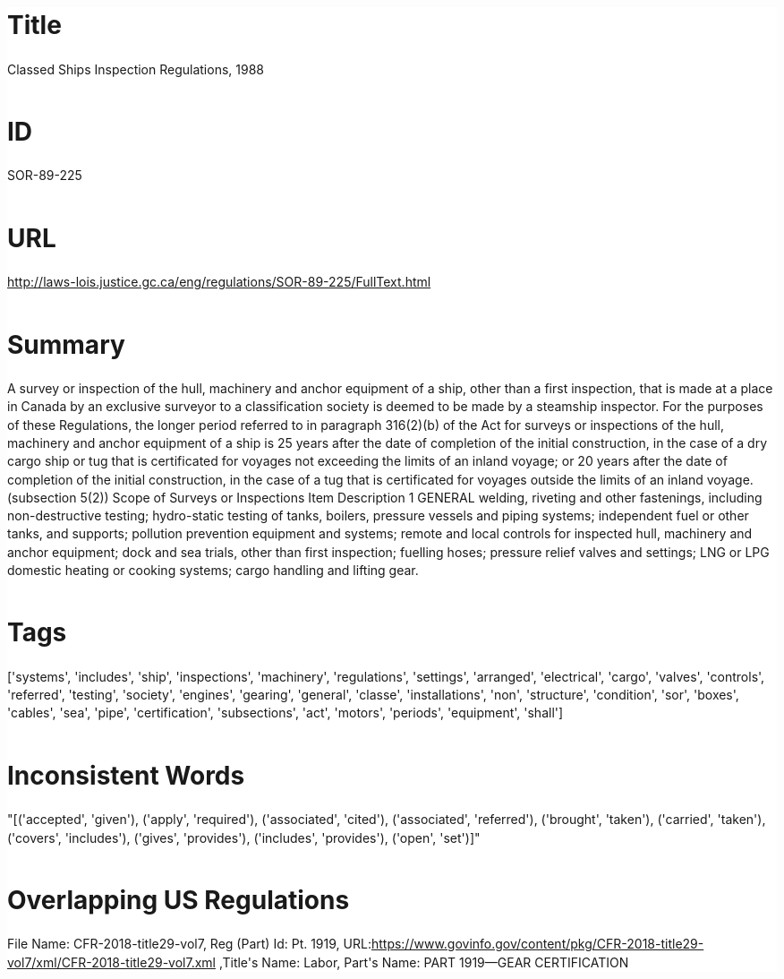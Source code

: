 # Title
Classed Ships Inspection Regulations, 1988


# ID
SOR-89-225

# URL
http://laws-lois.justice.gc.ca/eng/regulations/SOR-89-225/FullText.html


# Summary
A survey or inspection of the hull, machinery and anchor equipment of a ship, other than a first inspection, that is made at a place in Canada by an exclusive surveyor to a classification society is deemed to be made by a steamship inspector.
For the purposes of these Regulations, the longer period referred to in paragraph 316(2)(b) of the Act for surveys or inspections of the hull, machinery and anchor equipment of a ship is 25 years after the date of completion of the initial construction, in the case of a dry cargo ship or tug that is certificated for voyages not exceeding the limits of an inland voyage; or 20 years after the date of completion of the initial construction, in the case of a tug that is certificated for voyages outside the limits of an inland voyage.
(subsection 5(2)) Scope of Surveys or Inspections Item Description 1 GENERAL welding, riveting and other fastenings, including non-destructive testing; hydro-static testing of tanks, boilers, pressure vessels and piping systems; independent fuel or other tanks, and supports; pollution prevention equipment and systems; remote and local controls for inspected hull, machinery and anchor equipment; dock and sea trials, other than first inspection; fuelling hoses; pressure relief valves and settings; LNG or LPG domestic heating or cooking systems; cargo handling and lifting gear.


# Tags
['systems', 'includes', 'ship', 'inspections', 'machinery', 'regulations', 'settings', 'arranged', 'electrical', 'cargo', 'valves', 'controls', 'referred', 'testing', 'society', 'engines', 'gearing', 'general', 'classe', 'installations', 'non', 'structure', 'condition', 'sor', 'boxes', 'cables', 'sea', 'pipe', 'certification', 'subsections', 'act', 'motors', 'periods', 'equipment', 'shall']


# Inconsistent Words
"[('accepted', 'given'), ('apply', 'required'), ('associated', 'cited'), ('associated', 'referred'), ('brought', 'taken'), ('carried', 'taken'), ('covers', 'includes'), ('gives', 'provides'), ('includes', 'provides'), ('open', 'set')]"


# Overlapping US Regulations
File Name: CFR-2018-title29-vol7, Reg (Part) Id: Pt. 1919, URL:https://www.govinfo.gov/content/pkg/CFR-2018-title29-vol7/xml/CFR-2018-title29-vol7.xml
,Title's Name: Labor, Part's Name: PART 1919—GEAR CERTIFICATION
